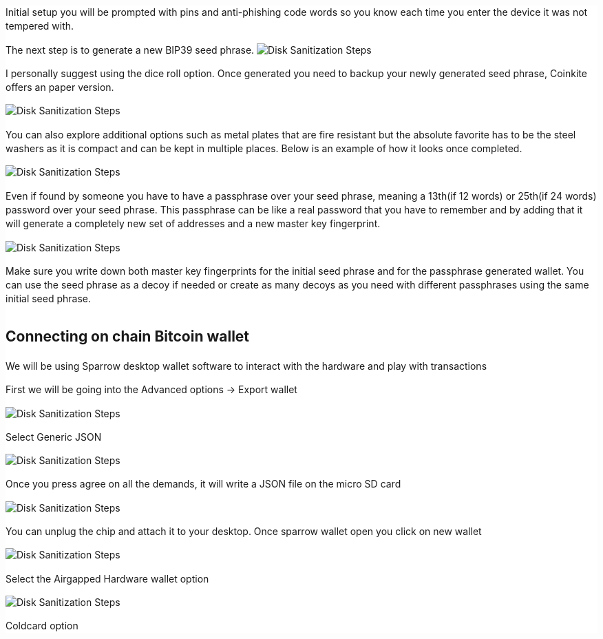 Initial setup you will be prompted with pins and anti-phishing code words so you know each time you enter the device it was not tempered with. 

The next step is to generate a new BIP39 seed phrase.
<img src="https://i.imgur.com/hFhNk5i.png" height="80%" width="80%" alt="Disk Sanitization Steps"/>

I personally suggest using the dice roll option. Once generated you need to backup your newly generated seed phrase, Coinkite offers an paper version. 

<img src="https://i.imgur.com/NMPWPoP.png" height="80%" width="80%" alt="Disk Sanitization Steps"/>

You can also explore additional options such as metal plates that are fire resistant but the absolute favorite has to be the steel washers as it is compact and can be kept in multiple places. Below is an example of how it looks once completed.

<img src="https://i.imgur.com/UEGrKUa.png" height="80%" width="80%" alt="Disk Sanitization Steps"/>

Even if found by someone you have to have a passphrase over your seed phrase, meaning a 13th(if 12 words) or 25th(if 24 words) password over your seed phrase. This passphrase can be like a real password that you have to remember and by adding that it will generate a completely new set of addresses and a new master key fingerprint.

<img src="https://i.imgur.com/ArbyBMO.png" height="80%" width="80%" alt="Disk Sanitization Steps"/>

Make sure you write down both master key fingerprints for the initial seed phrase and for the passphrase generated wallet. You can use the seed phrase as a decoy if needed or create as many decoys as you need with different passphrases using the same initial seed phrase.


<h2>Connecting on chain Bitcoin wallet</h2>

We will be using Sparrow desktop wallet software to interact with the hardware and play with transactions

First we will be going into the Advanced options → Export wallet 

<img src="https://i.imgur.com/QEWvbi0.png" height="80%" width="80%" alt="Disk Sanitization Steps"/>

Select Generic JSON

<img src="https://i.imgur.com/1FA5fJg.png" height="80%" width="80%" alt="Disk Sanitization Steps"/>

Once you press agree on all the demands, it will write a JSON file on the micro SD card

<img src="https://i.imgur.com/7OEzfr3.png" height="80%" width="80%" alt="Disk Sanitization Steps"/>

You can unplug the chip and attach it to your desktop. Once sparrow wallet open you click on new wallet

<img src="https://i.imgur.com/ak7ET8R.png" height="80%" width="80%" alt="Disk Sanitization Steps"/>

Select the Airgapped Hardware wallet option

<img src="https://i.imgur.com/b7zKAIR.png" height="80%" width="80%" alt="Disk Sanitization Steps"/>

Coldcard option
